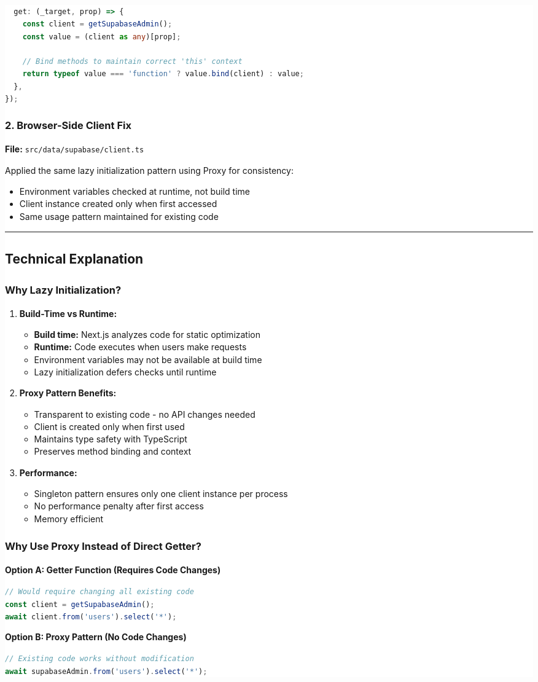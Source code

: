 ```typescript
  get: (_target, prop) => {
    const client = getSupabaseAdmin();
    const value = (client as any)[prop];
    
    // Bind methods to maintain correct 'this' context
    return typeof value === 'function' ? value.bind(client) : value;
  },
});
```

### 2. Browser-Side Client Fix

**File:** `src/data/supabase/client.ts`

Applied the same lazy initialization pattern using Proxy for consistency:
- Environment variables checked at runtime, not build time
- Client instance created only when first accessed
- Same usage pattern maintained for existing code

---

## Technical Explanation

### Why Lazy Initialization?

1. **Build-Time vs Runtime:**
   - **Build time:** Next.js analyzes code for static optimization
   - **Runtime:** Code executes when users make requests
   - Environment variables may not be available at build time
   - Lazy initialization defers checks until runtime

2. **Proxy Pattern Benefits:**
   - Transparent to existing code - no API changes needed
   - Client is created only when first used
   - Maintains type safety with TypeScript
   - Preserves method binding and context

3. **Performance:**
   - Singleton pattern ensures only one client instance per process
   - No performance penalty after first access
   - Memory efficient

### Why Use Proxy Instead of Direct Getter?

**Option A: Getter Function (Requires Code Changes)**
```typescript
// Would require changing all existing code
const client = getSupabaseAdmin();
await client.from('users').select('*');
```

**Option B: Proxy Pattern (No Code Changes)**
```typescript
// Existing code works without modification
await supabaseAdmin.from('users').select('*');
```
